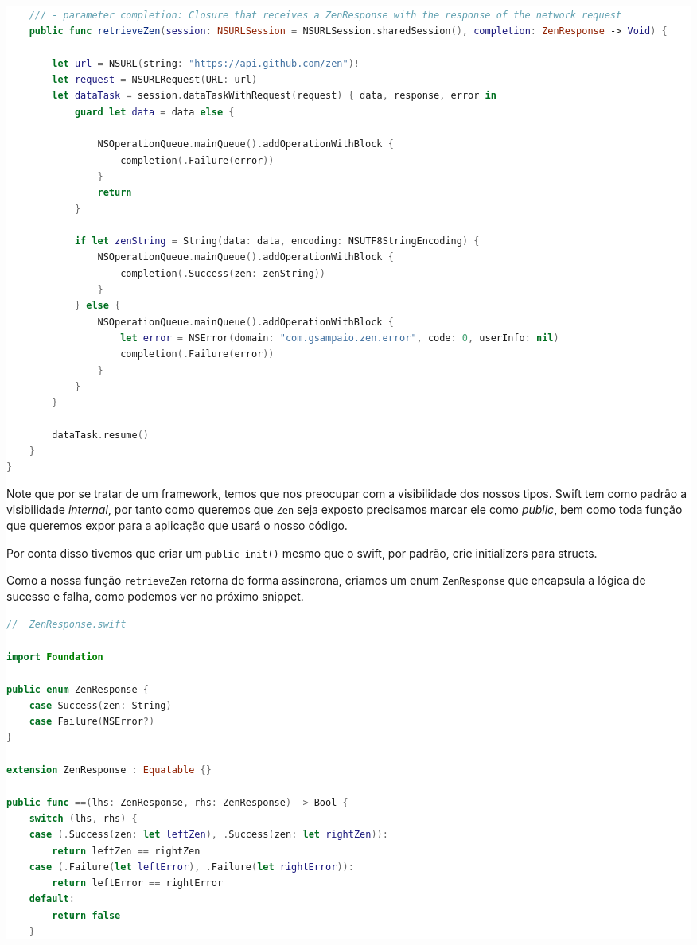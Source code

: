 ~~~swift 
    /// - parameter completion: Closure that receives a ZenResponse with the response of the network request
    public func retrieveZen(session: NSURLSession = NSURLSession.sharedSession(), completion: ZenResponse -> Void) {

        let url = NSURL(string: "https://api.github.com/zen")!
        let request = NSURLRequest(URL: url)
        let dataTask = session.dataTaskWithRequest(request) { data, response, error in
            guard let data = data else {

                NSOperationQueue.mainQueue().addOperationWithBlock {
                    completion(.Failure(error))
                }
                return
            }

            if let zenString = String(data: data, encoding: NSUTF8StringEncoding) {
                NSOperationQueue.mainQueue().addOperationWithBlock {
                    completion(.Success(zen: zenString))
                }
            } else {
                NSOperationQueue.mainQueue().addOperationWithBlock {
                    let error = NSError(domain: "com.gsampaio.zen.error", code: 0, userInfo: nil)
                    completion(.Failure(error))
                }
            }
        }

        dataTask.resume()
    }
}
~~~

Note que por se tratar de um framework, temos que nos preocupar com a visibilidade dos nossos tipos. Swift tem como padrão a visibilidade _internal_, por tanto como queremos que `Zen` seja exposto precisamos marcar ele como _public_, bem como toda função que queremos expor para a aplicação que usará o nosso código. 

Por conta disso tivemos que criar um `public init()` mesmo que o swift, por padrão, crie initializers para structs. 

Como a nossa função `retrieveZen` retorna de forma assíncrona, criamos um enum `ZenResponse` que encapsula a lógica de sucesso e falha, como podemos ver no próximo snippet. 

~~~swift 
//  ZenResponse.swift

import Foundation

public enum ZenResponse {
    case Success(zen: String)
    case Failure(NSError?)
}

extension ZenResponse : Equatable {}

public func ==(lhs: ZenResponse, rhs: ZenResponse) -> Bool {
    switch (lhs, rhs) {
    case (.Success(zen: let leftZen), .Success(zen: let rightZen)):
        return leftZen == rightZen
    case (.Failure(let leftError), .Failure(let rightError)):
        return leftError == rightError
    default:
        return false
    }
~~~